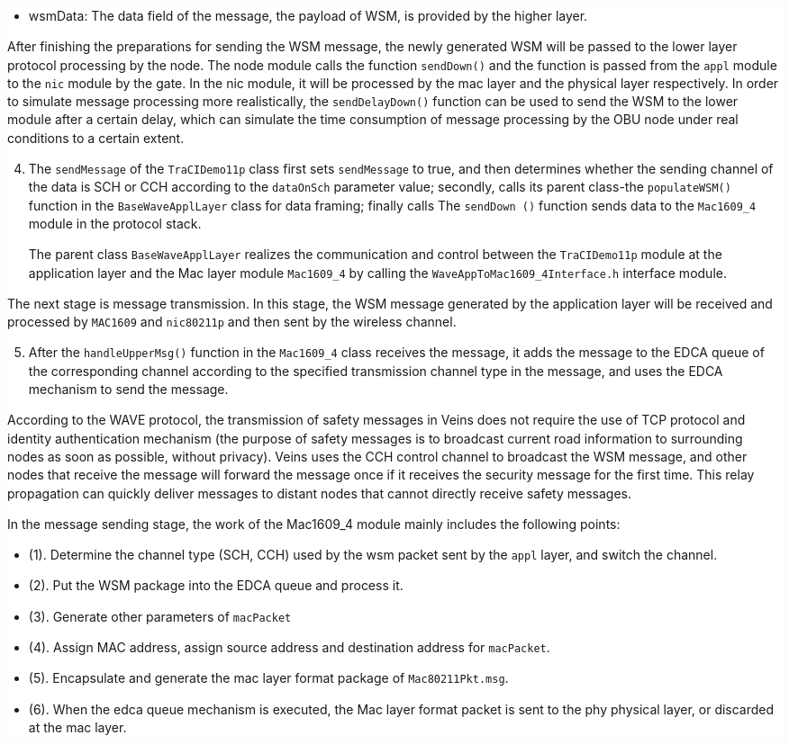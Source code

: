 
- wsmData: The data field of the message, the payload of WSM, is provided by the higher layer.


After finishing the preparations for sending the WSM message, the newly generated WSM will be passed to the lower layer protocol processing by the node. The node module calls the function `sendDown()` and the function is passed from the `appl` module to the `nic` module by the gate. In the nic module, it will be processed by the mac layer and the physical layer respectively. In order to simulate message processing more realistically, the `sendDelayDown()` function can be used to send the WSM to the lower module after a certain delay, which can simulate the time consumption of message processing by the OBU node under real conditions to a certain extent.



4. The `sendMessage` of the `TraCIDemo11p` class first sets `sendMessage` to true, and then determines whether the sending channel of the data is SCH or CCH according to the `dataOnSch` parameter value; secondly, calls its parent class-the `populateWSM()` function in the `BaseWaveApplLayer` class for data framing; finally calls The `sendDown ()` function sends data to the `Mac1609_4` module in the protocol stack.

   The parent class `BaseWaveApplLayer` realizes the communication and control between the `TraCIDemo11p` module at the application layer and the Mac layer module `Mac1609_4` by calling the `WaveAppToMac1609_4Interface.h` interface module.




The next stage is message transmission. In this stage, the WSM message generated by the application layer will be received and processed by `MAC1609` and `nic80211p` and then sent by the wireless channel.



5. After the `handleUpperMsg()` function in the `Mac1609_4` class receives the message, it adds the message to the EDCA queue of the corresponding channel according to the specified transmission channel type in the message, and uses the EDCA mechanism to send the message.



According to the WAVE protocol, the transmission of safety messages in Veins does not require the use of TCP protocol and identity authentication mechanism (the purpose of safety messages is to broadcast current road information to surrounding nodes as soon as possible, without privacy). Veins uses the CCH control channel to broadcast the WSM message, and other nodes that receive the message will forward the message once if it receives the security message for the first time. This relay propagation can quickly deliver messages to distant nodes that cannot directly receive safety messages.

In the message sending stage, the work of the Mac1609_4 module mainly includes the following points:

- (1).  Determine the channel type (SCH, CCH) used by the wsm packet sent by the `appl` layer, and switch the channel.

- (2). Put the WSM package into the EDCA queue and process it.

- (3). Generate other parameters of `macPacket`

- (4). Assign MAC address, assign source address and destination address for `macPacket`.

- (5). Encapsulate and generate the mac layer format package of `Mac80211Pkt.msg`.

- (6). When the edca queue mechanism is executed, the Mac layer format packet is sent to the phy physical layer, or discarded at the mac layer.
